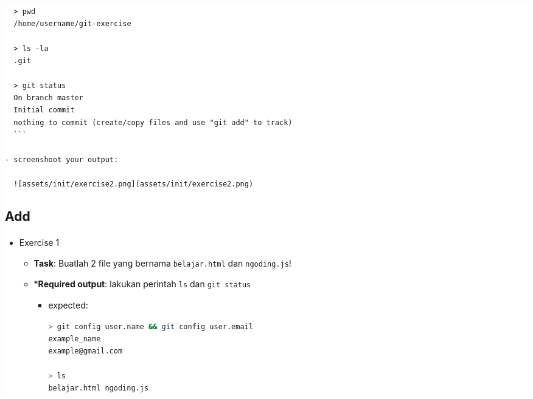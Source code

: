       > pwd
      /home/username/git-exercise

      > ls -la
      .git

      > git status
      On branch master
      Initial commit
      nothing to commit (create/copy files and use "git add" to track)
      ```

    - screenshoot your output:

      ![assets/init/exercise2.png](assets/init/exercise2.png)

## Add

- Exercise 1

  - **Task**: Buatlah 2 file yang bernama `belajar.html` dan `ngoding.js`!

  - ***Required output**: lakukan perintah `ls` dan `git status`
    - expected:

      ```bash
      > git config user.name && git config user.email
      example_name
      example@gmail.com

      > ls
      belajar.html ngoding.js
